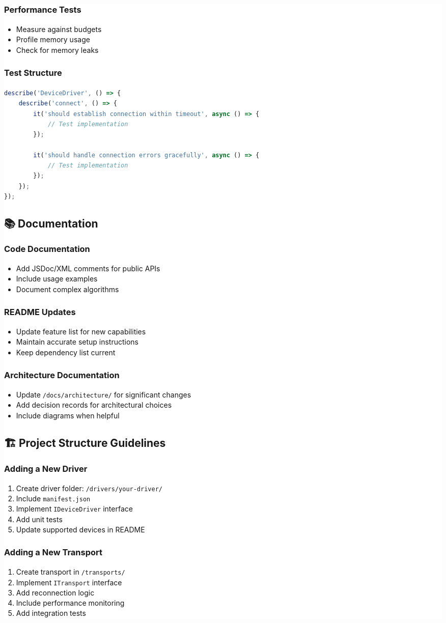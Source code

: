 ### Performance Tests
- Measure against budgets
- Profile memory usage
- Check for memory leaks

### Test Structure
```typescript
describe('DeviceDriver', () => {
    describe('connect', () => {
        it('should establish connection within timeout', async () => {
            // Test implementation
        });
        
        it('should handle connection errors gracefully', async () => {
            // Test implementation
        });
    });
});
```

## 📚 Documentation

### Code Documentation
- Add JSDoc/XML comments for public APIs
- Include usage examples
- Document complex algorithms

### README Updates
- Update feature list for new capabilities
- Maintain accurate setup instructions
- Keep dependency list current

### Architecture Documentation
- Update `/docs/architecture/` for significant changes
- Add decision records for architectural choices
- Include diagrams when helpful

## 🏗️ Project Structure Guidelines

### Adding a New Driver
1. Create driver folder: `/drivers/your-driver/`
2. Include `manifest.json`
3. Implement `IDeviceDriver` interface
4. Add unit tests
5. Update supported devices in README

### Adding a New Transport
1. Create transport in `/transports/`
2. Implement `ITransport` interface
3. Add reconnection logic
4. Include performance monitoring
5. Add integration tests
